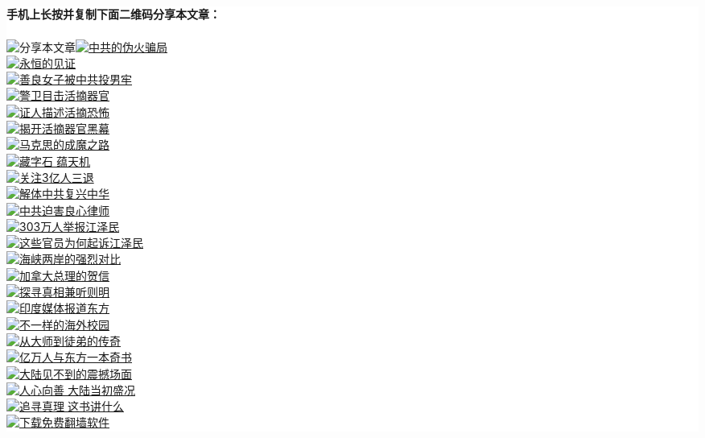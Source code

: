 <strong>手机上长按并复制下面二维码分享本文章：</strong><br><br><img src="http://d1p1.ip.zn2.us/v.php?action=qrcode&url=/gb/19/5/20/n11267759.md%231" title="分享本文章"></td><td VALIGN=TOP><a href="/gb/16/1/21/n4622075.md?dfh#1" target="_blank"><img src="https://raw.githubusercontent.com/onzhi266/djy/master/gb/300/wei-f1.jpg" title="中共的伪火骗局"  alt="中共的伪火骗局"></a><br><a href="https://github.com/onzhi266/www/blob/master/README.md?dfh#9" target="_blank"><img src="https://raw.githubusercontent.com/onzhi266/djy/master/gb/300/yong-h.jpg" title="永恒的见证"  alt="永恒的见证"></a><br><a href="/gb/13/9/29/n3974789.md?dfh#1" target="_blank"><img src="https://raw.githubusercontent.com/onzhi266/djy/master/gb/300/shang-lnz.jpg" title="善良女子被中共投男牢"  alt="善良女子被中共投男牢"></a><br><a href="/gb/16/3/16/n4663449.md?dfh#1" target="_blank"><img src="https://raw.githubusercontent.com/onzhi266/djy/master/gb/300/huo-z3.jpg" title="警卫目击活摘器官"  alt="警卫目击活摘器官"></a><br><a href="/gb/16/8/7/n8177641.md?dfh#1" target="_blank"><img src="https://raw.githubusercontent.com/onzhi266/djy/master/gb/300/huo-z4.jpg" title="证人描述活摘恐怖"  alt="证人描述活摘恐怖"></a><br><a href="/gb/10/4/19/n2881569.md?dfh#1" target="_blank"><img src="https://raw.githubusercontent.com/onzhi266/djy/master/gb/300/huo-z1.jpg" title="揭开活摘器官黑幕"  alt="揭开活摘器官黑幕"></a><br><a href="/gb/10/11/7/n3077476.md?dfh#1" target="_blank"><img src="https://raw.githubusercontent.com/onzhi266/djy/master/gb/300/ma-ks.jpg" title="马克思的成魔之路"  alt="马克思的成魔之路"></a><br><a href="/gb/14/6/9/n4173977.md?dfh#1" target="_blank"><img src="https://raw.githubusercontent.com/onzhi266/djy/master/gb/300/chang-zs.jpg" title="藏字石 蕴天机"  alt="藏字石 蕴天机"></a><br><a href="/gb/18/5/10/n10381511.md?dfh#1" target="_blank"><img src="https://raw.githubusercontent.com/onzhi266/djy/master/gb/300/st1.jpg" title="关注3亿人三退"  alt="关注3亿人三退"></a><br><a href="/gb/18/3/21/n10237682.md?dfh#1" target="_blank"><img src="https://raw.githubusercontent.com/onzhi266/djy/master/gb/300/jie-t.jpg" title="解体中共复兴中华"  alt="解体中共复兴中华"></a><br><a href="/gb/9/2/9/n2422991.md?dfh#1" target="_blank"><img src="https://raw.githubusercontent.com/onzhi266/djy/master/gb/300/gao-zs.jpg" title="中共迫害良心律师"  alt="中共迫害良心律师"></a><br><a href="/gb/18/12/9/n10900044.md?dfh#1" target="_blank"><img src="https://raw.githubusercontent.com/onzhi266/djy/master/gb/300/sj1.jpg" title="303万人举报江泽民"  alt="303万人举报江泽民"></a><br><a href="/gb/18/8/28/n10672014.md?dfh#1" target="_blank"><img src="https://raw.githubusercontent.com/onzhi266/djy/master/gb/300/sj2.jpg" title="这些官员为何起诉江泽民"  alt="这些官员为何起诉江泽民"></a><br><a href="/gb/8/12/18/n2367165.md?dfh#1" target="_blank"><img src="https://raw.githubusercontent.com/onzhi266/djy/master/gb/300/liangan.jpg" title="海峡两岸的强烈对比"  alt="海峡两岸的强烈对比"></a><br><a href="/gb/15/12/10/n4593139.md?dfh#1" target="_blank"><img src="https://raw.githubusercontent.com/onzhi266/djy/master/gb/300/jia-ndzl.jpg" title="加拿大总理的贺信"  alt="加拿大总理的贺信"></a><br><a href="/gb/11/6/17/n3289382.md?dfh#1" target="_blank"><img src="https://raw.githubusercontent.com/onzhi266/djy/master/gb/300/xiao-wd.jpg" title="探寻真相兼听则明"  alt="探寻真相兼听则明"></a><br><a href="/gb/18/10/27/n10812623.md?dfh#1" target="_blank"><img src="https://raw.githubusercontent.com/onzhi266/djy/master/gb/300/yindu.jpg" title="印度媒体报道东方"  alt="印度媒体报道东方"></a><br><a href="/gb/18/6/9/n10469652.md?dfh#1" target="_blank"><img src="https://raw.githubusercontent.com/onzhi266/djy/master/gb/300/xie-j.jpg" title="不一样的海外校园"  alt="不一样的海外校园"></a><br><a href="/gb/7/4/5/n1669415.md?dfh#1" target="_blank"><img src="https://raw.githubusercontent.com/onzhi266/djy/master/gb/300/li-up.jpg" title="从大师到徒弟的传奇"  alt="从大师到徒弟的传奇"></a><br><a href="/gb/17/5/26/n9191512.md?dfh#1" target="_blank"><img src="https://raw.githubusercontent.com/onzhi266/djy/master/gb/300/zfl2.jpg" title="亿万人与东方一本奇书"  alt="亿万人与东方一本奇书"></a><br><a href="/gb/13/11/27/n4020290.md?dfh#1" target="_blank"><img src="https://raw.githubusercontent.com/onzhi266/djy/master/gb/300/zhen-h.jpg" title="大陆见不到的震撼场面"  alt="大陆见不到的震撼场面"></a><br><a href="/gb/15/7/17/n4482910.md?dfh#1" target="_blank"><img src="https://raw.githubusercontent.com/onzhi266/djy/master/gb/300/dalu-sk.jpg" title="人心向善 大陆当初盛况"  alt="人心向善 大陆当初盛况"></a><br><a href="/gb/19/1/5/n10955468.md?dfh#1" target="_blank"><img src="https://raw.githubusercontent.com/onzhi266/djy/master/gb/300/zfl1.jpg" title="追寻真理 这书讲什么"  alt="追寻真理 这书讲什么"></a><br><a href="https://github.com/bannedbook/fanqiang/wiki" target="_blank"><img src="https://raw.githubusercontent.com/onzhi266/djy/master/gb/300/fq1.jpg" title="下载免费翻墙软件"  alt="下载免费翻墙软件"></a><br></td></tr></table>